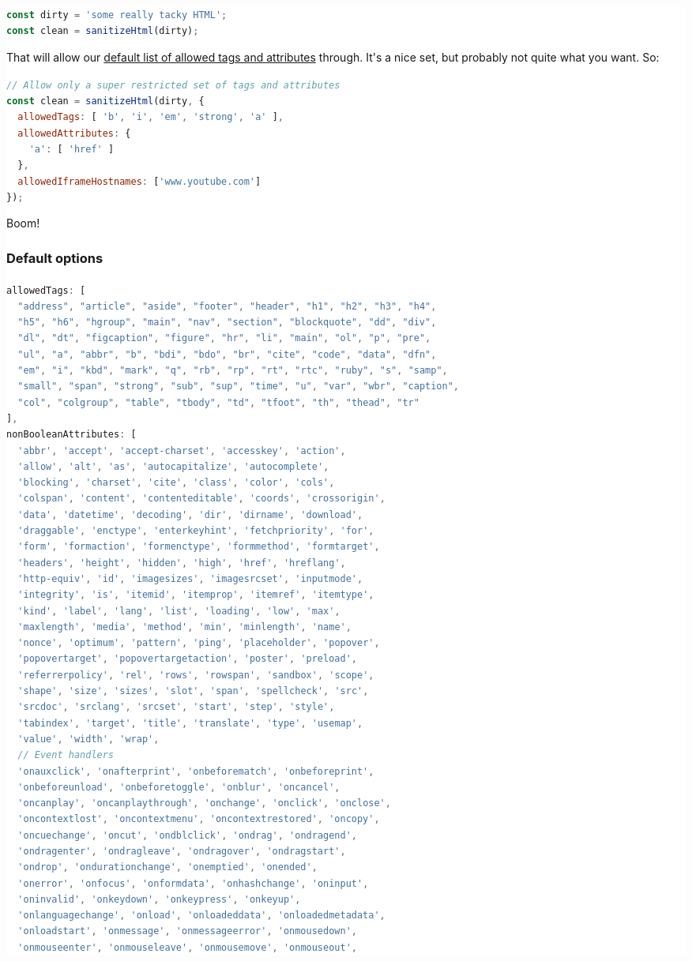 ```js
const dirty = 'some really tacky HTML';
const clean = sanitizeHtml(dirty);
```

That will allow our [default list of allowed tags and attributes](#default-options) through. It's a nice set, but probably not quite what you want. So:

```js
// Allow only a super restricted set of tags and attributes
const clean = sanitizeHtml(dirty, {
  allowedTags: [ 'b', 'i', 'em', 'strong', 'a' ],
  allowedAttributes: {
    'a': [ 'href' ]
  },
  allowedIframeHostnames: ['www.youtube.com']
});
```

Boom!

### Default options

```js
allowedTags: [
  "address", "article", "aside", "footer", "header", "h1", "h2", "h3", "h4",
  "h5", "h6", "hgroup", "main", "nav", "section", "blockquote", "dd", "div",
  "dl", "dt", "figcaption", "figure", "hr", "li", "main", "ol", "p", "pre",
  "ul", "a", "abbr", "b", "bdi", "bdo", "br", "cite", "code", "data", "dfn",
  "em", "i", "kbd", "mark", "q", "rb", "rp", "rt", "rtc", "ruby", "s", "samp",
  "small", "span", "strong", "sub", "sup", "time", "u", "var", "wbr", "caption",
  "col", "colgroup", "table", "tbody", "td", "tfoot", "th", "thead", "tr"
],
nonBooleanAttributes: [
  'abbr', 'accept', 'accept-charset', 'accesskey', 'action',
  'allow', 'alt', 'as', 'autocapitalize', 'autocomplete',
  'blocking', 'charset', 'cite', 'class', 'color', 'cols',
  'colspan', 'content', 'contenteditable', 'coords', 'crossorigin',
  'data', 'datetime', 'decoding', 'dir', 'dirname', 'download',
  'draggable', 'enctype', 'enterkeyhint', 'fetchpriority', 'for',
  'form', 'formaction', 'formenctype', 'formmethod', 'formtarget',
  'headers', 'height', 'hidden', 'high', 'href', 'hreflang',
  'http-equiv', 'id', 'imagesizes', 'imagesrcset', 'inputmode',
  'integrity', 'is', 'itemid', 'itemprop', 'itemref', 'itemtype',
  'kind', 'label', 'lang', 'list', 'loading', 'low', 'max',
  'maxlength', 'media', 'method', 'min', 'minlength', 'name',
  'nonce', 'optimum', 'pattern', 'ping', 'placeholder', 'popover',
  'popovertarget', 'popovertargetaction', 'poster', 'preload',
  'referrerpolicy', 'rel', 'rows', 'rowspan', 'sandbox', 'scope',
  'shape', 'size', 'sizes', 'slot', 'span', 'spellcheck', 'src',
  'srcdoc', 'srclang', 'srcset', 'start', 'step', 'style',
  'tabindex', 'target', 'title', 'translate', 'type', 'usemap',
  'value', 'width', 'wrap',
  // Event handlers
  'onauxclick', 'onafterprint', 'onbeforematch', 'onbeforeprint',
  'onbeforeunload', 'onbeforetoggle', 'onblur', 'oncancel',
  'oncanplay', 'oncanplaythrough', 'onchange', 'onclick', 'onclose',
  'oncontextlost', 'oncontextmenu', 'oncontextrestored', 'oncopy',
  'oncuechange', 'oncut', 'ondblclick', 'ondrag', 'ondragend',
  'ondragenter', 'ondragleave', 'ondragover', 'ondragstart',
  'ondrop', 'ondurationchange', 'onemptied', 'onended',
  'onerror', 'onfocus', 'onformdata', 'onhashchange', 'oninput',
  'oninvalid', 'onkeydown', 'onkeypress', 'onkeyup',
  'onlanguagechange', 'onload', 'onloadeddata', 'onloadedmetadata',
  'onloadstart', 'onmessage', 'onmessageerror', 'onmousedown',
  'onmouseenter', 'onmouseleave', 'onmousemove', 'onmouseout',
```